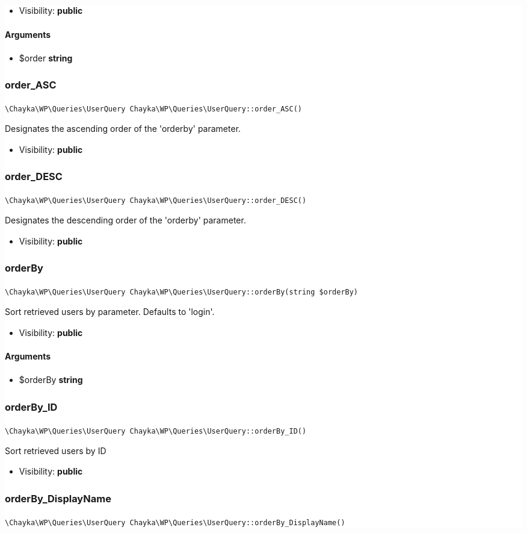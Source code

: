 * Visibility: **public**


#### Arguments
* $order **string**



### order_ASC

    \Chayka\WP\Queries\UserQuery Chayka\WP\Queries\UserQuery::order_ASC()

Designates the ascending order of the 'orderby' parameter.



* Visibility: **public**




### order_DESC

    \Chayka\WP\Queries\UserQuery Chayka\WP\Queries\UserQuery::order_DESC()

Designates the descending order of the 'orderby' parameter.



* Visibility: **public**




### orderBy

    \Chayka\WP\Queries\UserQuery Chayka\WP\Queries\UserQuery::orderBy(string $orderBy)

Sort retrieved users by parameter. Defaults to 'login'.



* Visibility: **public**


#### Arguments
* $orderBy **string**



### orderBy_ID

    \Chayka\WP\Queries\UserQuery Chayka\WP\Queries\UserQuery::orderBy_ID()

Sort retrieved users by ID



* Visibility: **public**




### orderBy_DisplayName

    \Chayka\WP\Queries\UserQuery Chayka\WP\Queries\UserQuery::orderBy_DisplayName()

